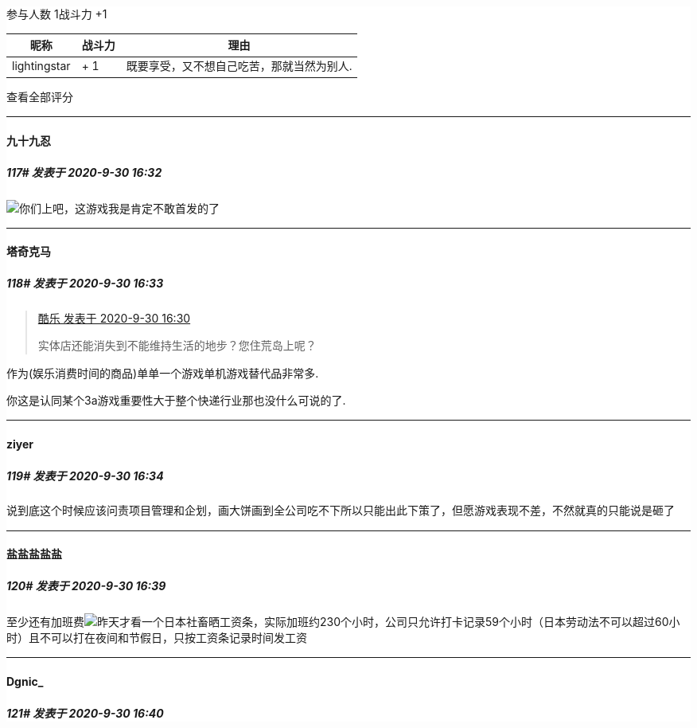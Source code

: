 
 参与人数 1战斗力 +1

|昵称|战斗力|理由|
|----|---|---|
| lightingstar| + 1|既要享受，又不想自己吃苦，那就当然为别人.|


查看全部评分


-----

####  九十九忍  
##### 117#       发表于 2020-9-30 16:32


<img src="https://static.saraba1st.com/image/smiley/face2017/091.png" referrerpolicy="no-referrer">你们上吧，这游戏我是肯定不敢首发的了


-----

####  塔奇克马  
##### 118#       发表于 2020-9-30 16:33


<blockquote><a href="httphttps://bbs.saraba1st.com/2b/forum.php?mod=redirect&amp;goto=findpost&amp;pid=48909690&amp;ptid=1962637" target="_blank">酷乐 发表于 2020-9-30 16:30</a>

实体店还能消失到不能维持生活的地步？您住荒岛上呢？</blockquote>
作为(娱乐消费时间的商品)单单一个游戏单机游戏替代品非常多.

你这是认同某个3a游戏重要性大于整个快递行业那也没什么可说的了.


-----

####  ziyer  
##### 119#       发表于 2020-9-30 16:34


说到底这个时候应该问责项目管理和企划，画大饼画到全公司吃不下所以只能出此下策了，但愿游戏表现不差，不然就真的只能说是砸了


-----

####  盐盐盐盐盐  
##### 120#       发表于 2020-9-30 16:39


至少还有加班费<img src="https://static.saraba1st.com/image/smiley/face2017/002.png" referrerpolicy="no-referrer">昨天才看一个日本社畜晒工资条，实际加班约230个小时，公司只允许打卡记录59个小时（日本劳动法不可以超过60小时）且不可以打在夜间和节假日，只按工资条记录时间发工资


-----

####  Dgnic_  
##### 121#       发表于 2020-9-30 16:40
